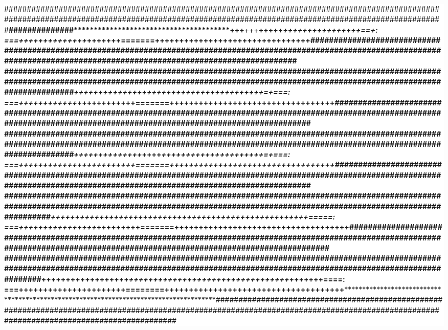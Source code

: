  #################################################################################################################################################################################################**##########**********************####*************************************************************+++**+++********++++**+*********************************************************************************************************************************************************************************************++***+**+*++**+****+++++++++==+: ===+++++++++***********************************+*********++++***************************+++++++=======+++++++++**+++++++++++++++++++++++***********************************************************************************************************************************************************************#########################################################################################################################################################################################
 ####################################################################################################################################################################################################*##*#***###*******************#****************************************************************+++++++++******++++*+*++++******************************************************************************************************************************************************************************+****++++**++**+***++++**+++*****++++++=+===: ===+++++++++**************+********************++*****+++++****************************+++++++=======+++++++++**+++++++++++++++++++++++++************************************************************************************************************************************************************************#######################################################################################################################################################################################
 ####################################################################################################################################################################################################*##*#***###*******************#****************************************************************+++++++++******++++*+*++++******************************************************************************************************************************************************************************+****++++**++**+***++++**+++*****++++++=+===: ===+++++++++**************+********************++*****+++++****************************+++++++=======+++++++++**+++++++++++++++++++++++++************************************************************************************************************************************************************************#######################################################################################################################################################################################
 ###################################################################################################################################################################################################**#*******##************************************************************************************+++*+++++******++++++++******************************************************************************************************************************************************************************++++++++++++++++++++**++++++++*+++**++++++=====: ===++++++++++**********************************++*****++++***************************+++++++++=======++++++++++++++++++++++++++++++++++++***********************************************************************************************************************************************************************########################################################################################################################################################################################
 ##################################################################################################################################################################################################**#**********#*********************************************************************************+++++++++++******+++++++******************************************************************************************************************************************************************************+++++++++++++++++++++++++++++++*++***+++++++====: ===++++++++++****************************************++++****************************++++++++========+++++++++++++++++++++++++++++++++++++**********************************************************************************************************************************************************************########################################################################################################################################################################################
